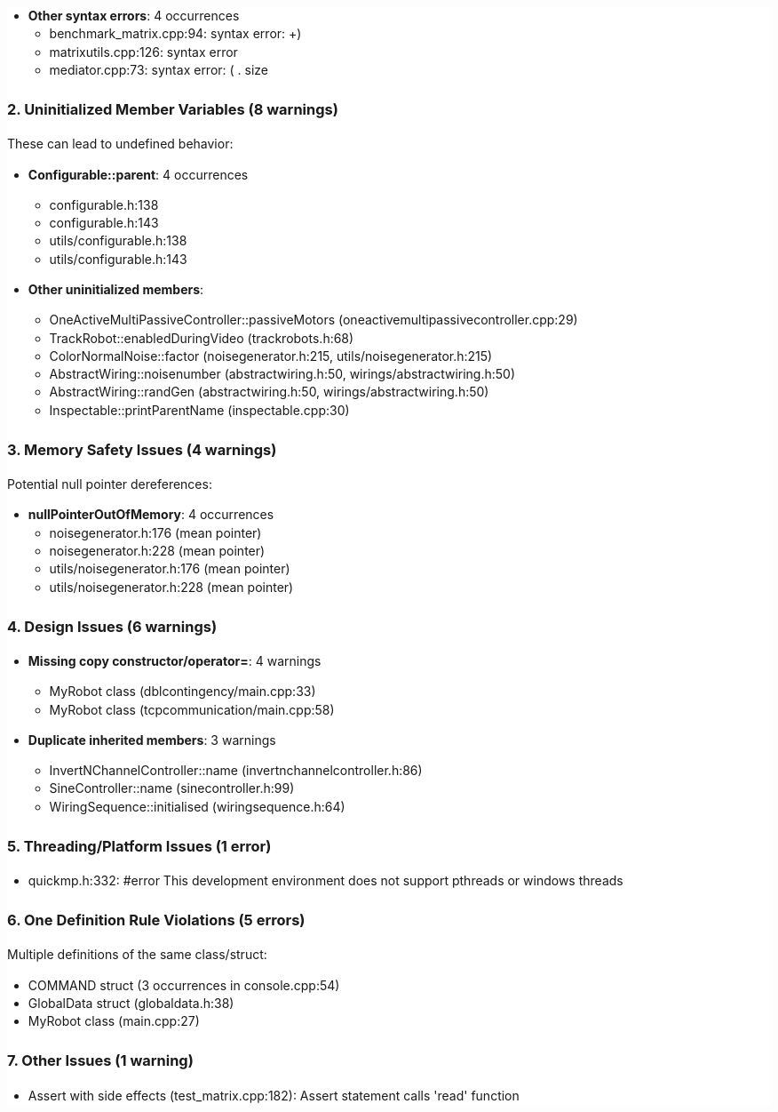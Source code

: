- **Other syntax errors**: 4 occurrences
  - benchmark_matrix.cpp:94: syntax error: +)
  - matrixutils.cpp:126: syntax error
  - mediator.cpp:73: syntax error: ( . size

### 2. Uninitialized Member Variables (8 warnings)
These can lead to undefined behavior:

- **Configurable::parent**: 4 occurrences
  - configurable.h:138
  - configurable.h:143
  - utils/configurable.h:138
  - utils/configurable.h:143

- **Other uninitialized members**:
  - OneActiveMultiPassiveController::passiveMotors (oneactivemultipassivecontroller.cpp:29)
  - TrackRobot::enabledDuringVideo (trackrobots.h:68)
  - ColorNormalNoise::factor (noisegenerator.h:215, utils/noisegenerator.h:215)
  - AbstractWiring::noisenumber (abstractwiring.h:50, wirings/abstractwiring.h:50)
  - AbstractWiring::randGen (abstractwiring.h:50, wirings/abstractwiring.h:50)
  - Inspectable::printParentName (inspectable.cpp:30)

### 3. Memory Safety Issues (4 warnings)
Potential null pointer dereferences:

- **nullPointerOutOfMemory**: 4 occurrences
  - noisegenerator.h:176 (mean pointer)
  - noisegenerator.h:228 (mean pointer)
  - utils/noisegenerator.h:176 (mean pointer)
  - utils/noisegenerator.h:228 (mean pointer)

### 4. Design Issues (6 warnings)

- **Missing copy constructor/operator=**: 4 warnings
  - MyRobot class (dblcontingency/main.cpp:33)
  - MyRobot class (tcpcommunication/main.cpp:58)

- **Duplicate inherited members**: 3 warnings
  - InvertNChannelController::name (invertnchannelcontroller.h:86)
  - SineController::name (sinecontroller.h:99)
  - WiringSequence::initialised (wiringsequence.h:64)

### 5. Threading/Platform Issues (1 error)
- quickmp.h:332: #error This development environment does not support pthreads or windows threads

### 6. One Definition Rule Violations (5 errors)
Multiple definitions of the same class/struct:
- COMMAND struct (3 occurrences in console.cpp:54)
- GlobalData struct (globaldata.h:38)
- MyRobot class (main.cpp:27)

### 7. Other Issues (1 warning)
- Assert with side effects (test_matrix.cpp:182): Assert statement calls 'read' function

